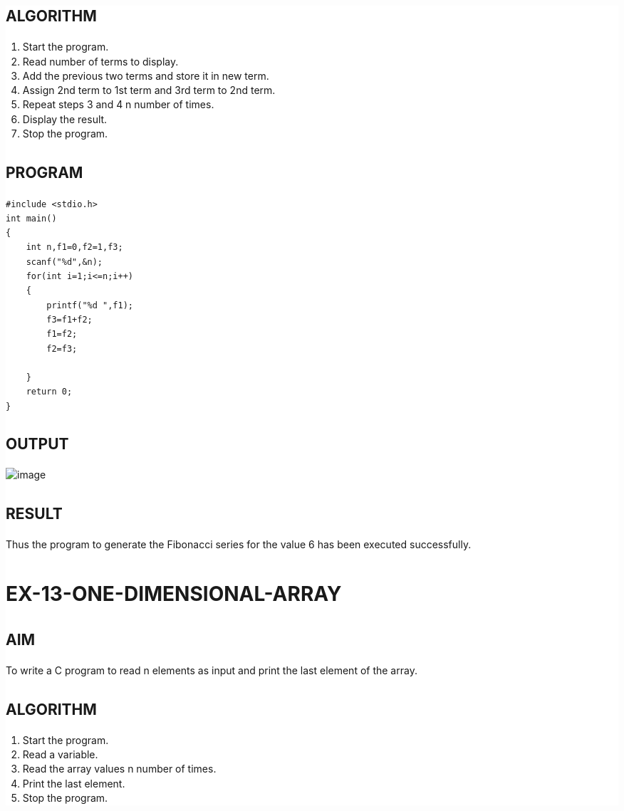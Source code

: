 ## ALGORITHM
1.	Start the program.
2.	Read number of terms to display.
3.	Add the previous two terms and store it in new term.
4.	Assign 2nd term to 1st term and 3rd term to 2nd term.
5.	Repeat steps 3 and 4 n number of times.
6.	Display the result.
7.	Stop the program.

## PROGRAM
```
#include <stdio.h>
int main()
{
    int n,f1=0,f2=1,f3;
    scanf("%d",&n);
    for(int i=1;i<=n;i++)
    {
        printf("%d ",f1);
        f3=f1+f2;
        f1=f2;
        f2=f3;
        
    }
    return 0;
}
```

## OUTPUT

![image](https://github.com/user-attachments/assets/a86b84db-6444-4dbe-8ca4-75e8a4ba16f7)

## RESULT
Thus the program to generate the Fibonacci series for the value 6 has been executed successfully.
 

# EX-13-ONE-DIMENSIONAL-ARRAY
## AIM
To write a C program to read n elements as input and print the last element of the array.

## ALGORITHM
1.	Start the program.
2.	Read a variable.
3.	Read the array values n number of times.
4.	Print the last element.
5.	Stop the program.
